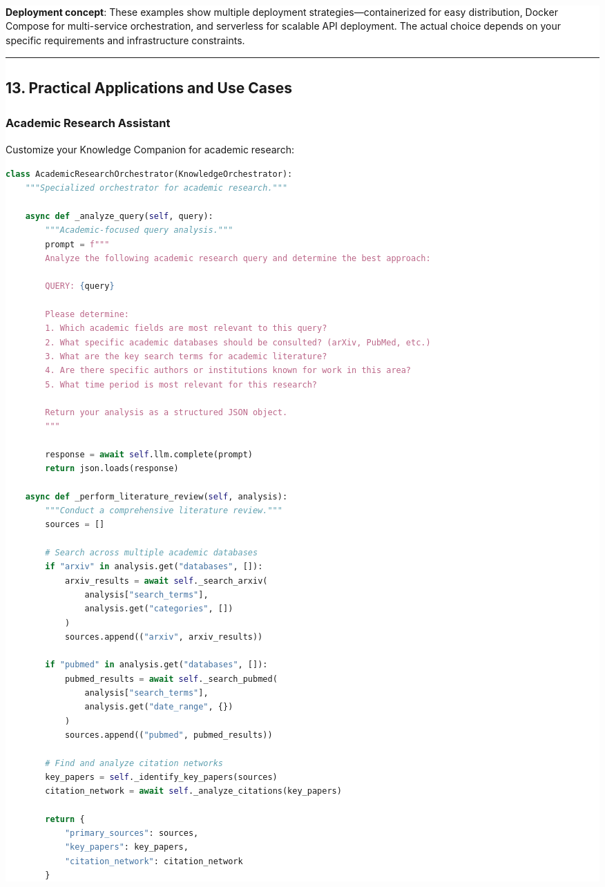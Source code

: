 **Deployment concept**: These examples show multiple deployment strategies—containerized for easy distribution, Docker Compose for multi-service orchestration, and serverless for scalable API deployment. The actual choice depends on your specific requirements and infrastructure constraints.

---

## 13. Practical Applications and Use Cases

### Academic Research Assistant

Customize your Knowledge Companion for academic research:

```python
class AcademicResearchOrchestrator(KnowledgeOrchestrator):
    """Specialized orchestrator for academic research."""
    
    async def _analyze_query(self, query):
        """Academic-focused query analysis."""
        prompt = f"""
        Analyze the following academic research query and determine the best approach:
        
        QUERY: {query}
        
        Please determine:
        1. Which academic fields are most relevant to this query?
        2. What specific academic databases should be consulted? (arXiv, PubMed, etc.)
        3. What are the key search terms for academic literature?
        4. Are there specific authors or institutions known for work in this area?
        5. What time period is most relevant for this research?
        
        Return your analysis as a structured JSON object.
        """
        
        response = await self.llm.complete(prompt)
        return json.loads(response)
    
    async def _perform_literature_review(self, analysis):
        """Conduct a comprehensive literature review."""
        sources = []
        
        # Search across multiple academic databases
        if "arxiv" in analysis.get("databases", []):
            arxiv_results = await self._search_arxiv(
                analysis["search_terms"], 
                analysis.get("categories", [])
            )
            sources.append(("arxiv", arxiv_results))
            
        if "pubmed" in analysis.get("databases", []):
            pubmed_results = await self._search_pubmed(
                analysis["search_terms"],
                analysis.get("date_range", {})
            )
            sources.append(("pubmed", pubmed_results))
            
        # Find and analyze citation networks
        key_papers = self._identify_key_papers(sources)
        citation_network = await self._analyze_citations(key_papers)
        
        return {
            "primary_sources": sources,
            "key_papers": key_papers,
            "citation_network": citation_network
        }
```